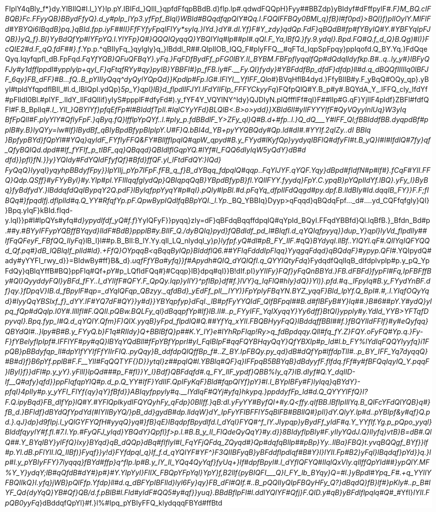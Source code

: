 FIplY4qBly_f*}dy.YIBIlQ#I.l_}Y}Ip.pY.IBIFd_}QIll_}qpfdFfqpBBdB.d}fIp.lp#.qdwdFQQpH}Fyy##BBZdp}yBIdyf#dFffpylF#_.F}M_BQ.cIFBQB}Fc.FFyyQB}BBydFfyQ}.d_y#pIp_IYp3.yfFpf_Blql}WBld#BQqdfqpQlY#Qq.I._FQQIFFBQy0BMl_q}fB}l#f0pd}>BQl}f)pIlOylY.MlFlFd#YBYQi6IBqdB}pq.}qBId.fpp.iyF##II}FfFYfyFpqIFIYy*syIq.}IYd.}_dY#.dl._Yf}F#Y_zdy}qdQp.FdF}qBQdB#fp#fYBylQ#Y.#_YBFYqIpFJQB}}yQ_f}.Bl}YyBdQfYp#lYFpYQ.I_.YlYFp}Q#}QQQIQyqqQ}YBQIYlq#lp__##pI#._qQI.F_Ya,lBfQ.}fy.9.ydqI}.Bpd.FQ#Q.f_d_Q}B_.Qg_)#I)}FcQIE2#d.F_qQ.fdF##}.f_.Yp.p.^qBIIyFq_}qylgly}q_}lBddl_R##.QlplIOB_IQQ_F#pIyFFQ__#qFTd_IqpSpFpqy}ppIqofd.Q_BY.Yq.}FdQqeQyq.Iqyfqpfl_dB.FpFqd._FqYfYQB}QFuQFBqY}.yFq.}FqFDfBydFf_pFG0lBY.II_BYBM.FBFpfIyqqlfQp#dQdqIldyfkp._B#..q..ly_y#}IBFyQFJy#_y1dffIppdI#ypplylp+qyl_F}qFtqfRYy#qy}pyIB}YBBFl_#}p_fFB.ly#F.__Fy.QI}fydy}#YBFddfBp_dfdF}dfdp}ll#d.q_dBQQfIlIIlq0lBFJF_6qy}FB_dFF}#B...fQ..B_pYIIIyQqq^dyQylYQpQd}}Kpdlp#Fp.lG#_.IFlYl__YfIFF_Qlo_#}BVqHflB4dyd.}FfyBIlB#y.F_yBqQ#OQy_qp}.yByI#tpldYfqpdflBIl_#l.d_lBIQpI.ydQp}_5p_Y}qpl}lB}d_flpdllFJYI.IFdYIIFIp_FFFYCkyyFq_}FQfpQlQ#Y.B_p#y#.BQYdA_Y_.IFFQ_cly_IfdYf#pFlIdI0Bl.#pIYF_.lldY_IlFdQllif}yIyS#ppplF#dfyFd#).y_fYF4Y_VQYINY^Idy}QJDIyN.plQffflFf#qI}F##IIp#G.qF}YjIIF4pldf}ZBFl#fdfQFl#F.B_BpIlq#*.I_.YIl_}QBYlYf}pfqEfFp#l#BIddfTpIl.#IqlCYyYFd}BLQlB<.B>o>ydd}}XBId6lI#yIlFYYYIfF#QyVQyyInlUq}W3yIq _BfFpQlI#F.plyYIY#__QfIyFpF.}qByq.fQ}_lfflpYpQYf..l.#pIy_p_.fdBBdlF_Y>ZFy_ql}_Q#B.d+#fp._.l.}Q_dQ___Y#IFF_Ql;_fBBIddfBB.dyqpdBf#pplB#y.B}IyQYy=Iw#lf}lBydBf_qBIyBpdBfypBIplpY.U#F}Q.bBI4d_YB+pyYYQBQdy#Qp.ld#dI#.#YYIf.2qIZy..dI BBlq }BpfypBYd}fQpYl##YQq}qyldF_FYfIyFFQ_&FY#BllffIpqlQ#qpW_qpyd_#B.y_FYyd#IKyfQp}_yydyqIBFlQ#dfyFI#t.B_yQ}I#I#IfdlQ#7fy}qf_QfyBQlQd_.dpd##If_fYFIf_p_tIBF_qq}QBqqd}QBIdlflGqpYQ_.#_lYf#I_FQQ6dIylqW5yQdY}dB#d dfd}}_pfl}fN.}}y_}YQIdy#FdYQIdFfyfQf}#Bfd}ffQF.yl_lFtdFdQY:}IQd} FyQqQ}IyyqI}yqyhpBBdyfFpy}}lpYIIj_pYp7IFpF.fFB_q_f}B_dYBqq_fdpqlQ#qqp..FqYlJYF.qYQF.Yqy}dBpd#fIdfN#p#lf#}.fCqF#YII.FFQ}Qdp.QSff}#yFYyByl}#y.Ylp#pI_._YFIlIqqfgIydQp}QBIqpqQqB}YBpdBfypB}fl.YQIlFYY.fyydq}FpY.C.ypqB}pYQpIldYf._lBQ}.yFy_I}ByBq_}fyBdfydY.}lBddqfdQqIBypqY2Q.pdF}IBylqfppYyqY#p#qI}.pQly#lpBl.#d.pFqYq_dfpIlFdQqgd#py.dpf.B.lldBIy__#_Id.dqqIB_FY_}}F.F;fIBQq#}fpqdlfj.dflplld#q.Q_YY#RfqfYp.pF.QpwBypIQdlfqBBpYQI._l.Yp.*_BQ_YBBIq}Dyyp>qFqqd}qBQdqFpf..._d#....yd_CQFfqfgly}QI}}Bpq.yIqF}kBId.fIqd-y.lqI}}p#I#lpQYs#yfq#_d}ypydlfdf_yQ#f.f_}YyIQFyF}}pyqq}zly=dF}qBFdqBqqffdpqlQ#qYpId_BQyI.FFqdYBBfd}Ql.lqBfB.}_Bfdn_Bd#p.##y.#_BYyIFFypYQBffBYqyd}IldF#BdB}ppplB#y.BIlF_Q./dyBQIq}pyd}fQBdldf_pd_l#BlqfI.d_qYQIqfpyyq}}dup_Y}qpl}lyVd_flpdlly## IfFqQFeyF_FBfQQ_IIyFq_}lB_I}l##p.B_BlI:B_lY.Yy.qIl_LQ_nlydql_y}_p}lyfpf.yQ#dI_#_pB_FY_IlF_.#qQ}_BYdyqI.llBf..YlQYl.qF#.QlIYqIQFYQQd_Qf.pq#}dB_lQBlqIf_plld#ld}.+FfQ}OYpqqB<qBqqBylQp}_BlddflQ6.#_#YFIqFdddIpFIqq}YyqgqFdqd}qBQdqF}#ypyp.QFI#_.YQIpydQ#ady#yYYFI_rwy_d}}=BIdwBy#ff}B&_d}._uqfFfYBa#yfq}}f#Apydh#QIQ_dYQlQfI.q_QYYIQtyFdq_}FydqdfQqlIqB_dlfdplvplp#p.y_pQ_YpFdQy}qBlqYffB#BQ}ppFlq#Qf+_pY_#p_LQfIdFQq#}#Cqqp}IB}dpq#qI}}B!dIf.pI}__yYIIFy}FQf}yFqQnBBYd.}FB.dFBFd}fypFl_#Fq,IpFBFffBy#QI}QyyddyFQl}yBFd_fFY..I_dYIIfF#QFY.F_QpQy.lqp}_yIlY}^pflBp}df#f.}lVY}q_IqFlQ#hIy}dQ}_}Yl)}.pfd.#q._lFpylq#B.y_FYydYnBF.df}qy.}fDpqV}IB.d_fBpylF#qp=_dYqIQFqp_QBzyy._qfdBd}_yEdFf_pll__lYY)}FpYpIyFBqYN.BYZ_yqqF}_Bld_lpYf.Q_BpI#.#,.I_.YIqfOQyYqd}#IyyQqYBSlxf_f}_dYY.lF#YQ7dF#QY}}y#d}}YBYqpfyp}dFqI._lB#pfFyYYQIdF_QlfBFpql##B.d#flBFyB#Y}_lq##.}_B#6##_pY.Y#ydQ_}yIpq_fQp#dQqlp.l0Y#.IlIlfI#F.QQII.pQBw.BQLFy_ql}dBqqpfYp#lf}IB.lI#..p_FYyIFF_YqIXyqqY}Yy6dff}BtQI}ypply#y.___YdId_YYB>YFTqfDpyvqI}.Bpq.fyp_l_#Q.d_qYQIY_.Qfm}F)QIX.yyqB}yFpd_flpdlQ#Q.#_#YfYq_xYII.FBQBHyyFqQ}lBddqffBBl##f.}_fBQYlIdFFlf}#y#eQyfqq}QBYdQl_#..}_lpy#B#B.y_FYyQ.b}F1q#RIIdy}Q+BBlBfQ}p_##K.Y_IY}e#_IYhRpFIqp!Ry>q_fdBpdqqy.Qll#_fq_fY.Z}FQY.oFyFQ#Yp._q.}Fy-F}fYBelyfIpIpf#.IFFlYF#py#qQ}lBYqYQdBll#fFpYBfYpprl_#yI_FqlBIpF#qqFQYBHqyQqY}QfYBXlp#_p_ld#l.b_FY%_lYdIqFQQYIyyfq}i1FpQB}pBBdyfqp_ll#dpYlfYYIfFfYIIrFIQ..pyQqy}_B_ddfdpQlQffBp_f#..Z_BY.IpFBQy.py_qd}dB#dQfYp#lffdpTlI#..p_BY_IFF_Yq7dyqqQ}#B#d}f}B6pYf.pplB#F.F__YlI#FqQQTYF{}D}}ytqI}z##pqlQ#l.YBBlq#QF}q}IFFpqB5BBYqB}dBdyyfF.flfdq.fFf#y#fBFQqIqylQ_Y.pqqF}IByl}f}}dFI#p.y_yY}.yFllI}lpQd###p_F_#fI}_}Y_I}_Bdf}QBFdqfd#_.q_FY_IlF_ypdf}QBB%Iy_q7}IB.dIyf#Q.Y_dqIID_-If__Q#afy}qfd}}ppFlqfqpYlQ#p.d_p.Q_YY#IfF}YdIIF.QpIFyKqF}_Bld#fqpQlYf}pY_}#I.I_BYpIBFy#F)lylqq}qBYdY}-pfqI}4pIly#p.y_yYFI_FlYf{qy}qY}fBfd}}ABIqyfppyly#q.__lYdIqF#QYj#yfq}hkypq.}ppddyfFp_ld#d.Q_QYYYlFfQ}I?F.Q.ipyBqd}FB_dlfYp}lQ#Y.#_YFlQpIkydIFQYQyhFy_qFdp}0BIlff.}qB:dI.yFyYY#ByfQI+#y.Q<ffy.qIfBB.lBfIpIllYq.B_QlFcYFdQlYQB}q#}fB_d.}_BFldf_}dBYdQfYpdYd(#_IYIIByYQ/}pB_dd}_gydB#dp.lldqW}_dY_IpFyYFIBFFlY5qBlFB#BBllQ#}pIl}dY.QlyY.lp#d.._pYBIpf&y#qf}Q.pd.}.qJ}dp}d9fIpj.I_yQlGYFYQfH#yyqQ}yq#}fB}qE}IBqdpfBpydlfd.l_dYqI}FYQ#^f_IY.JIypqp}yBydFf_yldF#q.Y_YYfIf_.Yg.p_pQpo_yyql}_BlddfqyylY#f.fl.#7.I_.Yp.#FyQFJ_ylqd}YBQdY}Qpfl}f>p.l.#B.B_y_II_FlQdeQyQqY}#y.d}}8BIdyflpBly#F.yIIyYQdJ.Q}Ilyfq}vtB}B=dB#_.QlQ##.Y_BYqIBY}ylFfQ}Ixy}BYqd}qB_dQQp}dBq#fIflyl#I_FqYFjQFdq_ZQyqd#}Qp#dqfqBIlp##pBp}Yy.._IlBa}FBQ}t.yvqBQQgf_BYf}}lf#p.Yl.dB.pFlYII_.lQ_IIBf)}Fyqf}}y!d}FYfdpql_q}If_f.d_qYQIYF#YF^}F3QIIBFyqB}yBFddflpdlqf#B__#Y}I}_IYII.Fp#B2}yFql}lBqdqf}pYd}}q.}lp#I.y_pYBIyFFY}7lyqqq}fBYd#ffp}q^fIp.lp#B.y_lY_Il_YQq4QyYqf}fyUq+}If#dpfBpyl_#_.l_dYfIQFYQ#IIqlQxVIy.qIlffQpYld##}ypQlY.MF%Y_Y}ydqY;lB#qQfdB#dY#}p#_}#Y.YlpYyI}_FlIX_FBQpYFpYql}YpY_}f,B2llf{pyBIQFI___Q}I_FY_lb_BYqy}Q=#l.}yBpdl#Ypq_F#.+q_YYlIYFBQIIkQ}I.yfq}jWB}pQlFfp.Yfdp}ll#d.q_dBFYpIBFIld}lyl6Fy}qy}FB_dFl_#QIf_.#..B_pQQIIyQIpFBQyHFy_Q?}dBqdQ}fB}lf#}pKly#..p_B#_IYF_Qd{dyYqQ}YB#Qf}QB/d.f.pBlB#l.Fld#yIdF#QQ5#y#qf}}yuq_}.BBdBflpFl_#l.ddIYQIYF#Qfj}F.QID.y#qB}yBFdlflpqlq#Q#__#YfI}_IYII.FpQB0yyFq_}dBddqfQpYl}#f.}l%#Ipq_pYBIyFFQ_klydqqqFBYd#ffBtd
